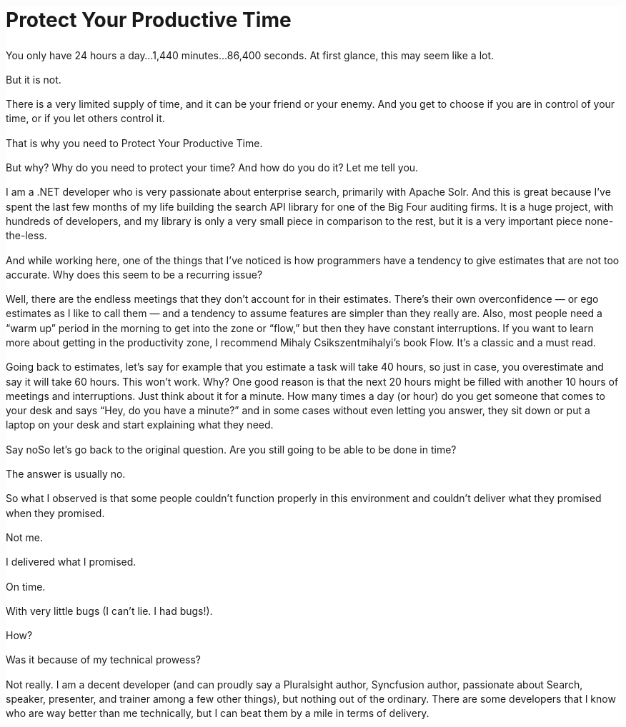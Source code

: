 # Protect Your Productive Time


You only have 24 hours a day…1,440 minutes…86,400 seconds. At first glance, this may seem like a lot.

But it is not.

There is a very limited supply of time, and it can be your friend or your enemy. And you get to choose if you are in control of your time, or if you let others control it.

That is why you need to Protect Your Productive Time.

But why? Why do you need to protect your time? And how do you do it? Let me tell you.

I am a .NET developer who is very passionate about enterprise search, primarily with Apache Solr. And this is great because I’ve spent the last few months of my life building the search API library for one of the Big Four auditing firms. It is a huge project, with hundreds of developers, and my library is only a very small piece in comparison to the rest, but it is a very important piece none-the-less.

And while working here, one of the things that I’ve noticed is how programmers have a tendency to give estimates that are not too accurate. Why does this seem to be a recurring issue?

Well, there are the endless meetings that they don’t account for in their estimates. There’s their own overconfidence — or ego estimates as I like to call them — and a tendency to assume features are simpler than they really are. Also, most people need a “warm up” period in the morning to get into the zone or “flow,” but then they have constant interruptions. If you want to learn more about getting in the productivity zone, I recommend Mihaly Csikszentmihalyi’s book Flow. It’s a classic and a must read.

Going back to estimates, let’s say for example that you estimate a task will take 40 hours, so just in case, you overestimate and say it will take 60 hours. This won’t work. Why? One good reason is that the next 20 hours might be filled with another 10 hours of meetings and interruptions. Just think about it for a minute. How many times a day (or hour) do you get someone that comes to your desk and says “Hey, do you have a minute?” and in some cases without even letting you answer, they sit down or put a laptop on your desk and start explaining what they need.

Say noSo let’s go back to the original question. Are you still going to be able to be done in time?

The answer is usually no.

So what I observed is that some people couldn’t function properly in this environment and couldn’t deliver what they promised when they promised.

Not me.

I delivered what I promised.

On time.

With very little bugs (I can’t lie. I had bugs!).

How?

Was it because of my technical prowess?

Not really. I am a decent developer (and can proudly say a Pluralsight author, Syncfusion author, passionate about Search, speaker, presenter, and trainer among a few other things), but nothing out of the ordinary. There are some developers that I know who are way better than me technically, but I can beat them by a mile in terms of delivery.
